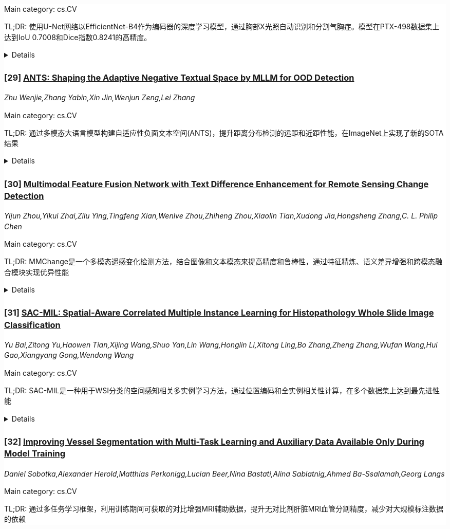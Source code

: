 Main category: cs.CV

TL;DR: 使用U-Net网络以EfficientNet-B4作为编码器的深度学习模型，通过胸部X光照自动识别和分割气胸症。模型在PTX-498数据集上达到IoU 0.7008和Dice指数0.8241的高精度。


<details><summary>Details</summary></details>


### [29] [ANTS: Shaping the Adaptive Negative Textual Space by MLLM for OOD Detection](https://arxiv.org/abs/2509.03951)
*Zhu Wenjie,Zhang Yabin,Xin Jin,Wenjun Zeng,Lei Zhang*

Main category: cs.CV

TL;DR: 通过多模态大语言模型构建自适应性负面文本空间(ANTS)，提升距离分布检测的远距和近距性能，在ImageNet上实现了新的SOTA结果


<details><summary>Details</summary></details>


### [30] [Multimodal Feature Fusion Network with Text Difference Enhancement for Remote Sensing Change Detection](https://arxiv.org/abs/2509.03961)
*Yijun Zhou,Yikui Zhai,Zilu Ying,Tingfeng Xian,Wenlve Zhou,Zhiheng Zhou,Xiaolin Tian,Xudong Jia,Hongsheng Zhang,C. L. Philip Chen*

Main category: cs.CV

TL;DR: MMChange是一个多模态遥感变化检测方法，结合图像和文本模态来提高精度和鲁棒性，通过特征精炼、语义差异增强和跨模态融合模块实现优异性能


<details><summary>Details</summary></details>


### [31] [SAC-MIL: Spatial-Aware Correlated Multiple Instance Learning for Histopathology Whole Slide Image Classification](https://arxiv.org/abs/2509.03973)
*Yu Bai,Zitong Yu,Haowen Tian,Xijing Wang,Shuo Yan,Lin Wang,Honglin Li,Xitong Ling,Bo Zhang,Zheng Zhang,Wufan Wang,Hui Gao,Xiangyang Gong,Wendong Wang*

Main category: cs.CV

TL;DR: SAC-MIL是一种用于WSI分类的空间感知相关多实例学习方法，通过位置编码和全实例相关性计算，在多个数据集上达到最先进性能


<details><summary>Details</summary></details>


### [32] [Improving Vessel Segmentation with Multi-Task Learning and Auxiliary Data Available Only During Model Training](https://arxiv.org/abs/2509.03975)
*Daniel Sobotka,Alexander Herold,Matthias Perkonigg,Lucian Beer,Nina Bastati,Alina Sablatnig,Ahmed Ba-Ssalamah,Georg Langs*

Main category: cs.CV

TL;DR: 通过多任务学习框架，利用训练期间可获取的对比增强MRI辅助数据，提升无对比剂肝脏MRI血管分割精度，减少对大规模标注数据的依赖

